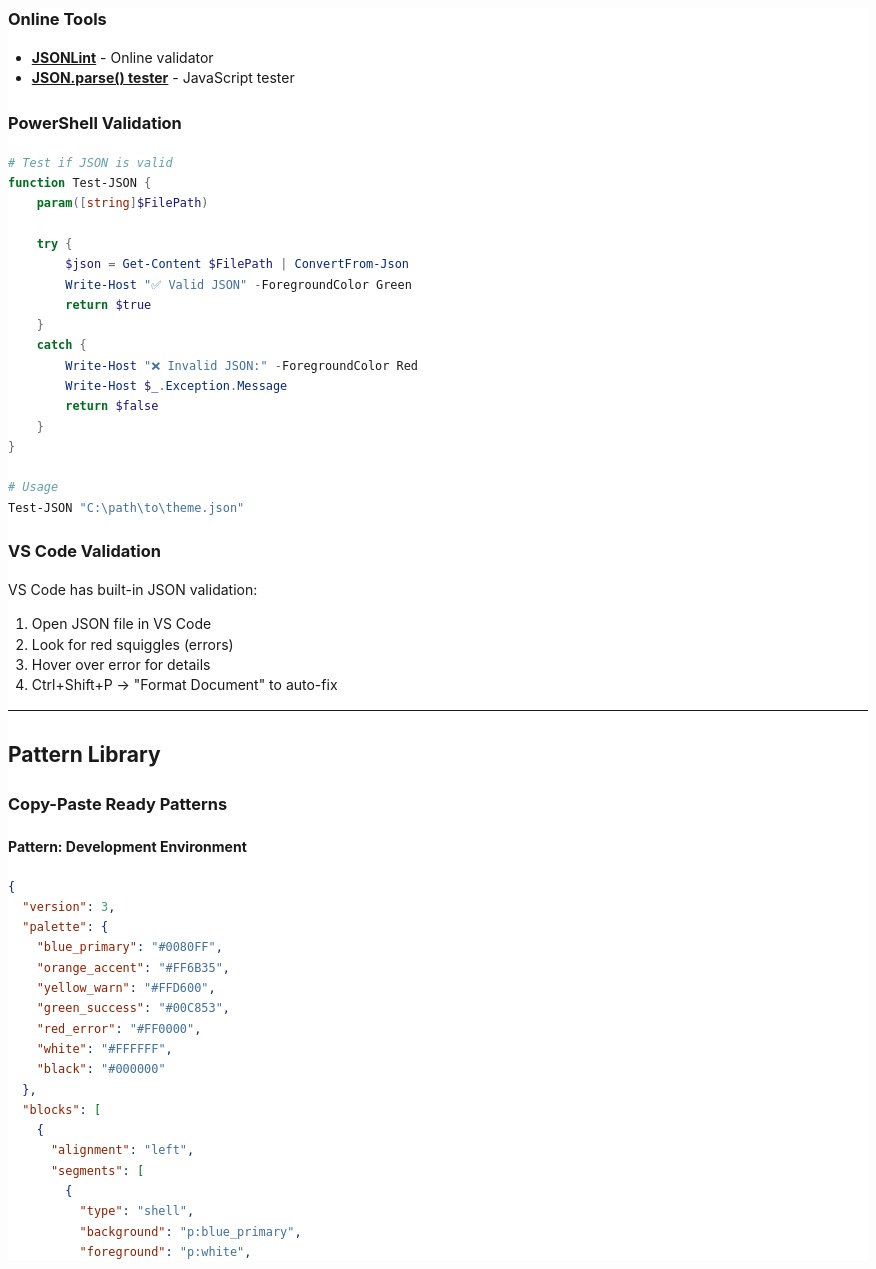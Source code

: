### Online Tools

- **[JSONLint](https://jsonlint.com/)** - Online validator
- **[JSON.parse() tester](https://jsfiddle.net/)** - JavaScript tester

### PowerShell Validation

```powershell
# Test if JSON is valid
function Test-JSON {
    param([string]$FilePath)

    try {
        $json = Get-Content $FilePath | ConvertFrom-Json
        Write-Host "✅ Valid JSON" -ForegroundColor Green
        return $true
    }
    catch {
        Write-Host "❌ Invalid JSON:" -ForegroundColor Red
        Write-Host $_.Exception.Message
        return $false
    }
}

# Usage
Test-JSON "C:\path\to\theme.json"
```

### VS Code Validation

VS Code has built-in JSON validation:
1. Open JSON file in VS Code
2. Look for red squiggles (errors)
3. Hover over error for details
4. Ctrl+Shift+P → "Format Document" to auto-fix

---

## Pattern Library

### Copy-Paste Ready Patterns

#### Pattern: Development Environment

```json
{
  "version": 3,
  "palette": {
    "blue_primary": "#0080FF",
    "orange_accent": "#FF6B35",
    "yellow_warn": "#FFD600",
    "green_success": "#00C853",
    "red_error": "#FF0000",
    "white": "#FFFFFF",
    "black": "#000000"
  },
  "blocks": [
    {
      "alignment": "left",
      "segments": [
        {
          "type": "shell",
          "background": "p:blue_primary",
          "foreground": "p:white",
```